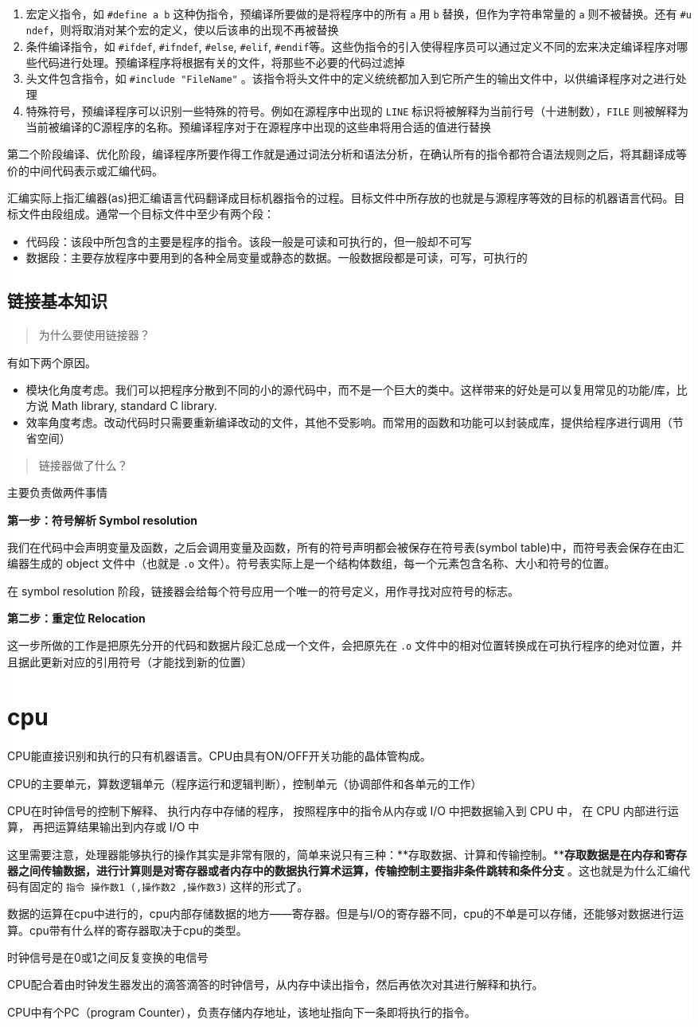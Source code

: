 1. 宏定义指令，如 `#define a b` 这种伪指令，预编译所要做的是将程序中的所有 `a` 用 `b` 替换，但作为字符串常量的 `a` 则不被替换。还有 `#undef`，则将取消对某个宏的定义，使以后该串的出现不再被替换
2. 条件编译指令，如 `#ifdef`, `#ifndef`, `#else`, `#elif`, `#endif`等。这些伪指令的引入使得程序员可以通过定义不同的宏来决定编译程序对哪些代码进行处理。预编译程序将根据有关的文件，将那些不必要的代码过滤掉
3. 头文件包含指令，如 `#include "FileName"` 。该指令将头文件中的定义统统都加入到它所产生的输出文件中，以供编译程序对之进行处理
4. 特殊符号，预编译程序可以识别一些特殊的符号。例如在源程序中出现的 `LINE` 标识将被解释为当前行号（十进制数），`FILE` 则被解释为当前被编译的C源程序的名称。预编译程序对于在源程序中出现的这些串将用合适的值进行替换

第二个阶段编译、优化阶段，编译程序所要作得工作就是通过词法分析和语法分析，在确认所有的指令都符合语法规则之后，将其翻译成等价的中间代码表示或汇编代码。

汇编实际上指汇编器(as)把汇编语言代码翻译成目标机器指令的过程。目标文件中所存放的也就是与源程序等效的目标的机器语言代码。目标文件由段组成。通常一个目标文件中至少有两个段：

- 代码段：该段中所包含的主要是程序的指令。该段一般是可读和可执行的，但一般却不可写
- 数据段：主要存放程序中要用到的各种全局变量或静态的数据。一般数据段都是可读，可写，可执行的

## 链接基本知识

> 为什么要使用链接器？

有如下两个原因。

- 模块化角度考虑。我们可以把程序分散到不同的小的源代码中，而不是一个巨大的类中。这样带来的好处是可以复用常见的功能/库，比方说 Math library, standard C library.
- 效率角度考虑。改动代码时只需要重新编译改动的文件，其他不受影响。而常用的函数和功能可以封装成库，提供给程序进行调用（节省空间）

> 链接器做了什么？

主要负责做两件事情

**第一步：符号解析 Symbol resolution**

我们在代码中会声明变量及函数，之后会调用变量及函数，所有的符号声明都会被保存在符号表(symbol table)中，而符号表会保存在由汇编器生成的 object 文件中（也就是 `.o` 文件）。符号表实际上是一个结构体数组，每一个元素包含名称、大小和符号的位置。

在 symbol resolution 阶段，链接器会给每个符号应用一个唯一的符号定义，用作寻找对应符号的标志。

**第二步：重定位 Relocation**

这一步所做的工作是把原先分开的代码和数据片段汇总成一个文件，会把原先在 `.o` 文件中的相对位置转换成在可执行程序的绝对位置，并且据此更新对应的引用符号（才能找到新的位置）



# cpu

CPU能直接识别和执行的只有机器语言。CPU由具有ON/OFF开关功能的晶体管构成。

CPU的主要单元，算数逻辑单元（程序运行和逻辑判断），控制单元（协调部件和各单元的工作）

CPU在时钟信号的控制下解释、 执行内存中存储的程序， 按照程序中的指令从内存或 I/O 中把数据输入到 CPU 中， 在 CPU 内部进行运算， 再把运算结果输出到内存或 I/O 中



这里需要注意，处理器能够执行的操作其实是非常有限的，简单来说只有三种：**存取数据、计算和传输控制。****存取数据是在内存和寄存器之间传输数据，进行计算则是对寄存器或者内存中的数据执行算术运算，传输控制主要指非条件跳转和条件分支** 。这也就是为什么汇编代码有固定的 `指令 操作数1 (,操作数2 ,操作数3)` 这样的形式了。

数据的运算在cpu中进行的，cpu内部存储数据的地方——寄存器。但是与I/O的寄存器不同，cpu的不单是可以存储，还能够对数据进行运算。cpu带有什么样的寄存器取决于cpu的类型。

时钟信号是在0或1之间反复变换的电信号

CPU配合着由时钟发生器发出的滴答滴答的时钟信号，从内存中读出指令，然后再依次对其进行解释和执行。

CPU中有个PC（program Counter），负责存储内存地址，该地址指向下一条即将执行的指令。
